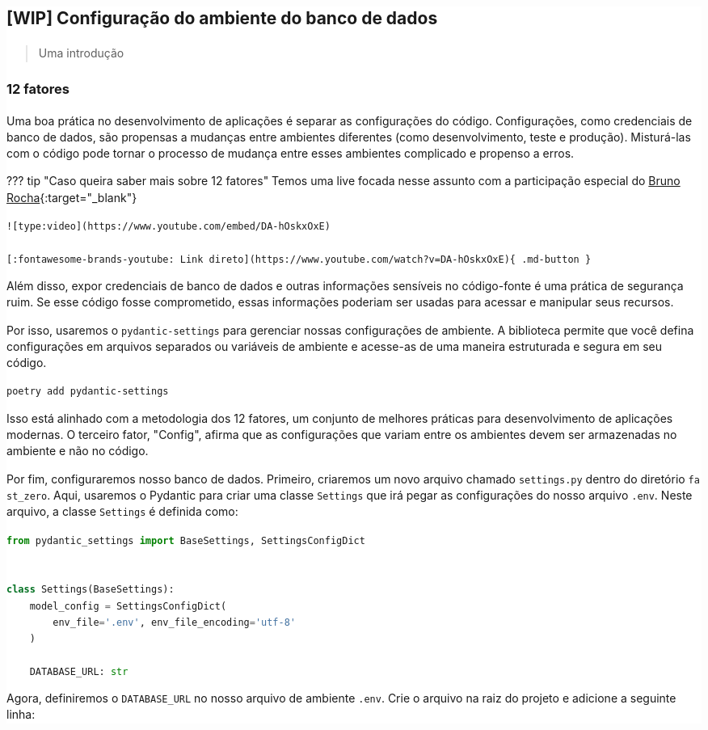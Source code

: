 ## [WIP] Configuração do ambiente do banco de dados

> Uma introdução

### 12 fatores

Uma boa prática no desenvolvimento de aplicações é separar as configurações do código. Configurações, como credenciais de banco de dados, são propensas a mudanças entre ambientes diferentes (como desenvolvimento, teste e produção). Misturá-las com o código pode tornar o processo de mudança entre esses ambientes complicado e propenso a erros.

??? tip "Caso queira saber mais sobre 12 fatores"
	Temos uma live focada nesse assunto com a participação especial do [Bruno Rocha](https://twitter.com/rochacbruno){:target="_blank"}

	![type:video](https://www.youtube.com/embed/DA-hOskxOxE)

	[:fontawesome-brands-youtube: Link direto](https://www.youtube.com/watch?v=DA-hOskxOxE){ .md-button }

Além disso, expor credenciais de banco de dados e outras informações sensíveis no código-fonte é uma prática de segurança ruim. Se esse código fosse comprometido, essas informações poderiam ser usadas para acessar e manipular seus recursos.

Por isso, usaremos o `pydantic-settings` para gerenciar nossas configurações de ambiente. A biblioteca permite que você defina configurações em arquivos separados ou variáveis de ambiente e acesse-as de uma maneira estruturada e segura em seu código.

```shell title="$ Execução no terminal!"
poetry add pydantic-settings
```

Isso está alinhado com a metodologia dos 12 fatores, um conjunto de melhores práticas para desenvolvimento de aplicações modernas. O terceiro fator, "Config", afirma que as configurações que variam entre os ambientes devem ser armazenadas no ambiente e não no código.

Por fim, configuraremos nosso banco de dados. Primeiro, criaremos um novo arquivo chamado `settings.py` dentro do diretório `fast_zero`. Aqui, usaremos o Pydantic para criar uma classe `Settings` que irá pegar as configurações do nosso arquivo `.env`. Neste arquivo, a classe `Settings` é definida como:

```python title="fast_zero/settings.py"
from pydantic_settings import BaseSettings, SettingsConfigDict


class Settings(BaseSettings):
    model_config = SettingsConfigDict(
        env_file='.env', env_file_encoding='utf-8'
    )

    DATABASE_URL: str
```

Agora, definiremos o `DATABASE_URL` no nosso arquivo de ambiente `.env`. Crie o arquivo na raiz do projeto e adicione a seguinte linha:
